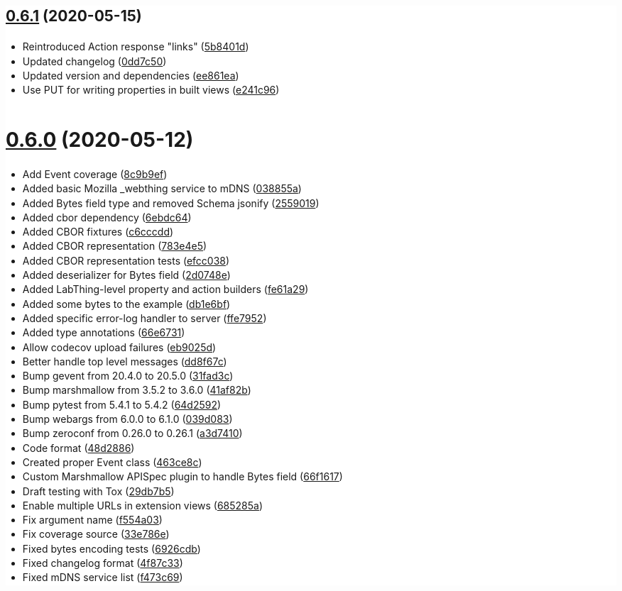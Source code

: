 ## [0.6.1](https://github.com/labthings/python-labthings/compare/v0.6.0...v0.6.1) (2020-05-15)

- Reintroduced Action response "links" ([5b8401d](https://github.com/labthings/python-labthings/commit/5b8401d))
- Updated changelog ([0dd7c50](https://github.com/labthings/python-labthings/commit/0dd7c50))
- Updated version and dependencies ([ee861ea](https://github.com/labthings/python-labthings/commit/ee861ea))
- Use PUT for writing properties in built views ([e241c96](https://github.com/labthings/python-labthings/commit/e241c96))

# [0.6.0](https://github.com/labthings/python-labthings/compare/v0.5.3...v0.6.0) (2020-05-12)

- Add Event coverage ([8c9b9ef](https://github.com/labthings/python-labthings/commit/8c9b9ef))
- Added basic Mozilla \_webthing service to mDNS ([038855a](https://github.com/labthings/python-labthings/commit/038855a))
- Added Bytes field type and removed Schema jsonify ([2559019](https://github.com/labthings/python-labthings/commit/2559019))
- Added cbor dependency ([6ebdc64](https://github.com/labthings/python-labthings/commit/6ebdc64))
- Added CBOR fixtures ([c6cccdd](https://github.com/labthings/python-labthings/commit/c6cccdd))
- Added CBOR representation ([783e4e5](https://github.com/labthings/python-labthings/commit/783e4e5))
- Added CBOR representation tests ([efcc038](https://github.com/labthings/python-labthings/commit/efcc038))
- Added deserializer for Bytes field ([2d0748e](https://github.com/labthings/python-labthings/commit/2d0748e))
- Added LabThing-level property and action builders ([fe61a29](https://github.com/labthings/python-labthings/commit/fe61a29))
- Added some bytes to the example ([db1e6bf](https://github.com/labthings/python-labthings/commit/db1e6bf))
- Added specific error-log handler to server ([ffe7952](https://github.com/labthings/python-labthings/commit/ffe7952))
- Added type annotations ([66e6731](https://github.com/labthings/python-labthings/commit/66e6731))
- Allow codecov upload failures ([eb9025d](https://github.com/labthings/python-labthings/commit/eb9025d))
- Better handle top level messages ([dd8f67c](https://github.com/labthings/python-labthings/commit/dd8f67c))
- Bump gevent from 20.4.0 to 20.5.0 ([31fad3c](https://github.com/labthings/python-labthings/commit/31fad3c))
- Bump marshmallow from 3.5.2 to 3.6.0 ([41af82b](https://github.com/labthings/python-labthings/commit/41af82b))
- Bump pytest from 5.4.1 to 5.4.2 ([64d2592](https://github.com/labthings/python-labthings/commit/64d2592))
- Bump webargs from 6.0.0 to 6.1.0 ([039d083](https://github.com/labthings/python-labthings/commit/039d083))
- Bump zeroconf from 0.26.0 to 0.26.1 ([a3d7410](https://github.com/labthings/python-labthings/commit/a3d7410))
- Code format ([48d2886](https://github.com/labthings/python-labthings/commit/48d2886))
- Created proper Event class ([463ce8c](https://github.com/labthings/python-labthings/commit/463ce8c))
- Custom Marshmallow APISpec plugin to handle Bytes field ([66f1617](https://github.com/labthings/python-labthings/commit/66f1617))
- Draft testing with Tox ([29db7b5](https://github.com/labthings/python-labthings/commit/29db7b5))
- Enable multiple URLs in extension views ([685285a](https://github.com/labthings/python-labthings/commit/685285a))
- Fix argument name ([f554a03](https://github.com/labthings/python-labthings/commit/f554a03))
- Fix coverage source ([33e786e](https://github.com/labthings/python-labthings/commit/33e786e))
- Fixed bytes encoding tests ([6926cdb](https://github.com/labthings/python-labthings/commit/6926cdb))
- Fixed changelog format ([4f87c33](https://github.com/labthings/python-labthings/commit/4f87c33))
- Fixed mDNS service list ([f473c69](https://github.com/labthings/python-labthings/commit/f473c69))